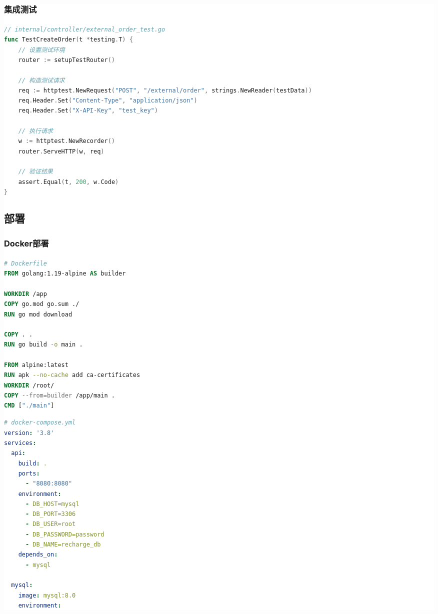 ### 集成测试

```go
// internal/controller/external_order_test.go
func TestCreateOrder(t *testing.T) {
    // 设置测试环境
    router := setupTestRouter()
    
    // 构造测试请求
    req := httptest.NewRequest("POST", "/external/order", strings.NewReader(testData))
    req.Header.Set("Content-Type", "application/json")
    req.Header.Set("X-API-Key", "test_key")
    
    // 执行请求
    w := httptest.NewRecorder()
    router.ServeHTTP(w, req)
    
    // 验证结果
    assert.Equal(t, 200, w.Code)
}
```

## 部署

### Docker部署

```dockerfile
# Dockerfile
FROM golang:1.19-alpine AS builder

WORKDIR /app
COPY go.mod go.sum ./
RUN go mod download

COPY . .
RUN go build -o main .

FROM alpine:latest
RUN apk --no-cache add ca-certificates
WORKDIR /root/
COPY --from=builder /app/main .
CMD ["./main"]
```

```yaml
# docker-compose.yml
version: '3.8'
services:
  api:
    build: .
    ports:
      - "8080:8080"
    environment:
      - DB_HOST=mysql
      - DB_PORT=3306
      - DB_USER=root
      - DB_PASSWORD=password
      - DB_NAME=recharge_db
    depends_on:
      - mysql
      
  mysql:
    image: mysql:8.0
    environment:
```